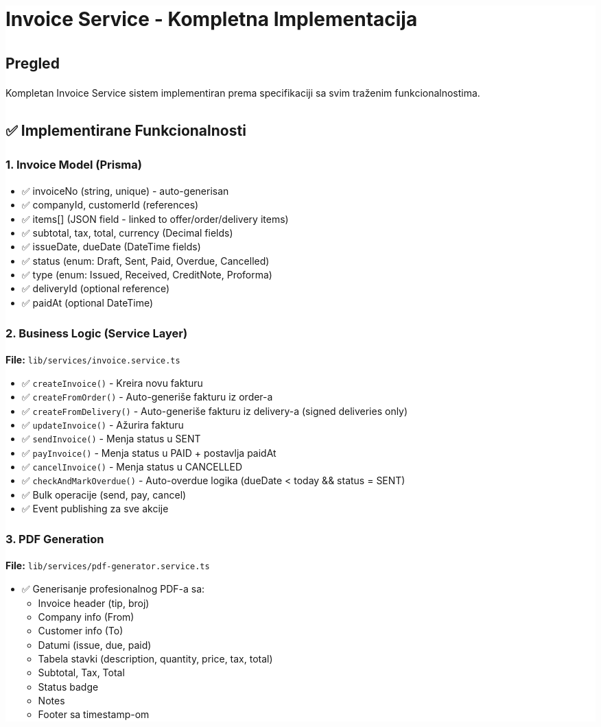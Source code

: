 # Invoice Service - Kompletna Implementacija

## Pregled

Kompletan Invoice Service sistem implementiran prema specifikaciji sa svim traženim funkcionalnostima.

## ✅ Implementirane Funkcionalnosti

### 1. Invoice Model (Prisma)
- ✅ invoiceNo (string, unique) - auto-generisan
- ✅ companyId, customerId (references)
- ✅ items[] (JSON field - linked to offer/order/delivery items)
- ✅ subtotal, tax, total, currency (Decimal fields)
- ✅ issueDate, dueDate (DateTime fields)
- ✅ status (enum: Draft, Sent, Paid, Overdue, Cancelled)
- ✅ type (enum: Issued, Received, CreditNote, Proforma)
- ✅ deliveryId (optional reference)
- ✅ paidAt (optional DateTime)

### 2. Business Logic (Service Layer)

**File:** `lib/services/invoice.service.ts`

- ✅ `createInvoice()` - Kreira novu fakturu
- ✅ `createFromOrder()` - Auto-generiše fakturu iz order-a
- ✅ `createFromDelivery()` - Auto-generiše fakturu iz delivery-a (signed deliveries only)
- ✅ `updateInvoice()` - Ažurira fakturu
- ✅ `sendInvoice()` - Menja status u SENT
- ✅ `payInvoice()` - Menja status u PAID + postavlja paidAt
- ✅ `cancelInvoice()` - Menja status u CANCELLED
- ✅ `checkAndMarkOverdue()` - Auto-overdue logika (dueDate < today && status = SENT)
- ✅ Bulk operacije (send, pay, cancel)
- ✅ Event publishing za sve akcije

### 3. PDF Generation

**File:** `lib/services/pdf-generator.service.ts`

- ✅ Generisanje profesionalnog PDF-a sa:
  - Invoice header (tip, broj)
  - Company info (From)
  - Customer info (To)
  - Datumi (issue, due, paid)
  - Tabela stavki (description, quantity, price, tax, total)
  - Subtotal, Tax, Total
  - Status badge
  - Notes
  - Footer sa timestamp-om
